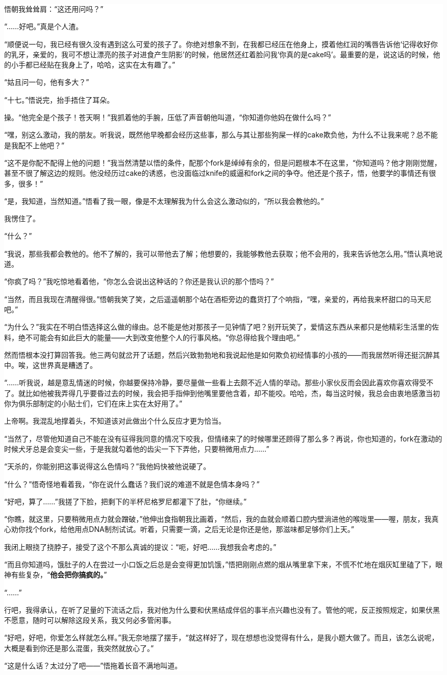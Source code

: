 悟朝我耸耸肩：“这还用问吗？”

“……好吧。”真是个人渣。

“顺便说一句，我已经有很久没有遇到这么可爱的孩子了。你绝对想象不到，在我都已经压在他身上，摸着他红润的嘴唇告诉他‘记得收好你的乳牙，亲爱的，我可不想让漂亮的孩子对进食产生阴影’的时候，他居然还红着脸问我‘你真的是cake吗’。最重要的是，说这话的时候，他的小手都已经贴在我身上了，哈哈，这实在太有趣了。”

“姑且问一句，他有多大？”

“十七。”悟说完，抬手捂住了耳朵。

操。“他完全是个孩子！苍天啊！”我抓着他的手腕，压低了声音朝他叫道，“你知道你他妈在做什么吗？”

“嘿，别这么激动，我的朋友。听我说，既然他早晚都会经历这些事，那么与其让那些狗屎一样的cake欺负他，为什么不让我来呢？总不能是我配不上他吧？”

“这不是你配不配得上他的问题！”我当然清楚以悟的条件，配那个fork是绰绰有余的，但是问题根本不在这里，“你知道吗？他才刚刚觉醒，甚至不很了解这边的规则。他没经历过cake的诱惑，也没面临过knife的威逼和fork之间的争夺。他还是个孩子，悟，他要学的事情还有很多，很多！”

“是，我知道，当然知道。”悟看了我一眼，像是不太理解我为什么会这么激动似的，“所以我会教他的。”

我愣住了。

“什么？”

“我说，那些我都会教他的。他不了解的，我可以带他去了解；他想要的，我能够教他去获取；他不会用的，我来告诉他怎么用。”悟认真地说道。

“你疯了吗？”我吃惊地看着他，“你怎么会说出这种话的？你还是我认识的那个悟吗？”

“当然，而且我现在清醒得很。”悟朝我笑了笑，之后遥遥朝那个站在酒柜旁边的蠢货打了个响指，“嘿，亲爱的，再给我来杯甜口的马天尼吧。”

“为什么？”我实在不明白悟选择这么做的缘由。总不能是他对那孩子一见钟情了吧？别开玩笑了，爱情这东西从来都只是他精彩生活里的佐料，绝不可能会有如此巨大的能量——大到改变他整个人的行事风格。“你总得给我个理由吧。”

然而悟根本没打算回答我。他三两句就岔开了话题，然后兴致勃勃地和我说起他是如何欺负初经情事的小孩的——而我居然听得还挺沉醉其中。唉，这世界真是糟透了。

“……听我说，越是意乱情迷的时候，你越要保持冷静，要尽量做一些看上去颇不近人情的举动。那些小家伙反而会因此喜欢你喜欢得受不了。就比如他被我弄得几乎要昏过去的时候，我会把手指伸到他嘴里要他含着，却不能咬。哈哈，杰，每当这时候，我总会由衷地感激当初你为俱乐部制定的小贴士们，它们在床上实在太好用了。”

上帝啊。我混乱地撑着头，不知道该对此做出个什么反应才更为恰当。

“当然了，尽管他知道自己不能在没有征得我同意的情况下咬我，但情绪来了的时候哪里还顾得了那么多？再说，你也知道的，fork在激动的时候犬牙总是会变尖一些，于是我就勾着他的齿尖一下下弄他，只要稍微用点力……”

“天杀的，你能别把这事说得这么色情吗？”我他妈快被他说硬了。

“什么？”悟奇怪地看着我，“你在说什么蠢话？我们说的难道不就是色情本身吗？”

“好吧，算了……”我搓了下脸，把剩下的半杯尼格罗尼都灌下了肚，“你继续。”

“你瞧，就这里，只要稍微用点力就会蹭破，”他伸出食指朝我比画着，“然后，我的血就会顺着口腔内壁淌进他的喉咙里——喔，朋友，我真心劝你找个fork，给他用点DNA制剂试试。听着，只需要一滴，之后无论是你还是他，那滋味都足够你们上天。”

我闭上眼挠了挠脖子，接受了这个不那么真诚的提议：“呃，好吧……我想我会考虑的。”

“而且你知道吗，饿肚子的人在尝过一小口饭之后总是会变得更加饥饿，”悟把刚刚点燃的烟从嘴里拿下来，不慌不忙地在烟灰缸里磕了下，眼神有些复杂，“**他会把你搞疯的。**”

“……”

行吧，我得承认，在听了足量的下流话之后，我对他为什么要和伏黑结成伴侣的事半点兴趣也没有了。管他的呢，反正按照规定，如果伏黑不愿意，随时可以解除这段关系，我又何必多管闲事。

“好吧，好吧，你爱怎么样就怎么样。”我无奈地摆了摆手，“就这样好了，现在想想也没觉得有什么，是我小题大做了。而且，该怎么说呢，大概是看到你还是那么混蛋，我突然就放心了。”

“这是什么话？太过分了吧——”悟拖着长音不满地叫道。
